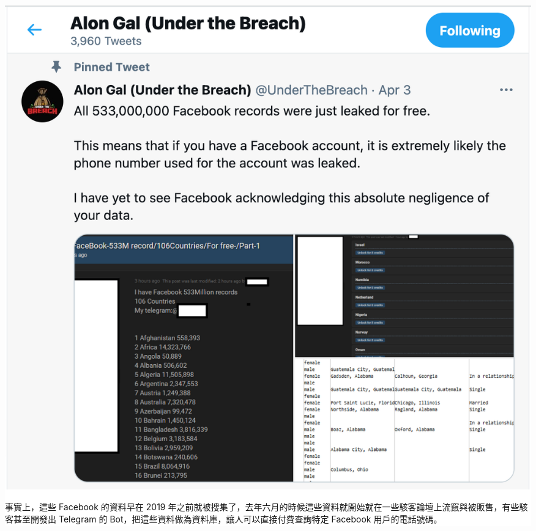 ![fb_breach_alongal](/media/fb_breach_alongal.png)

事實上，這些 Facebook 的資料早在 2019 年之前就被搜集了，去年六月的時候這些資料就開始就在一些駭客論壇上流竄與被販售，有些駭客甚至開發出 Telegram 的 Bot，把這些資料做為資料庫，讓人可以直接付費查詢特定 Facebook 用戶的電話號碼。
